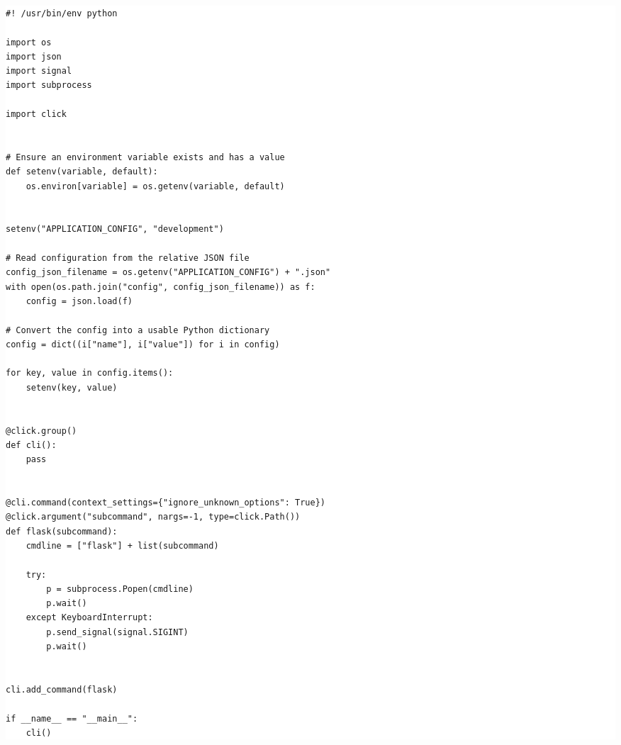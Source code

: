 ``` { .python filename="manage.py" }
#! /usr/bin/env python

import os
import json
import signal
import subprocess

import click


# Ensure an environment variable exists and has a value
def setenv(variable, default):
    os.environ[variable] = os.getenv(variable, default)


setenv("APPLICATION_CONFIG", "development")

# Read configuration from the relative JSON file
config_json_filename = os.getenv("APPLICATION_CONFIG") + ".json"
with open(os.path.join("config", config_json_filename)) as f:
    config = json.load(f)

# Convert the config into a usable Python dictionary
config = dict((i["name"], i["value"]) for i in config)

for key, value in config.items():
    setenv(key, value)


@click.group()
def cli():
    pass


@cli.command(context_settings={"ignore_unknown_options": True})
@click.argument("subcommand", nargs=-1, type=click.Path())
def flask(subcommand):
    cmdline = ["flask"] + list(subcommand)

    try:
        p = subprocess.Popen(cmdline)
        p.wait()
    except KeyboardInterrupt:
        p.send_signal(signal.SIGINT)
        p.wait()


cli.add_command(flask)

if __name__ == "__main__":
    cli()
```
